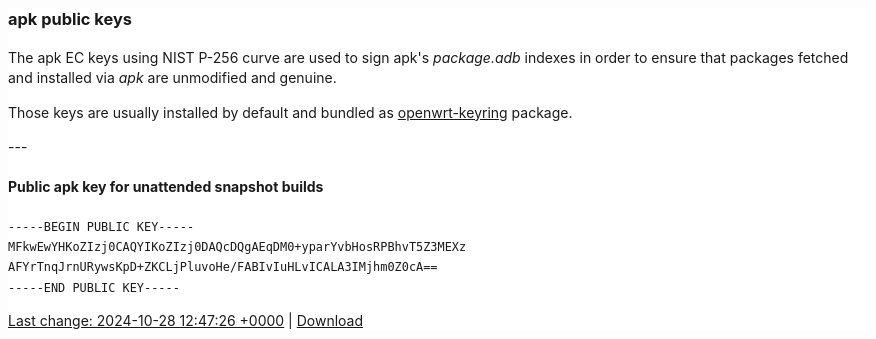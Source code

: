 ### apk public keys

The apk EC keys using NIST P-256 curve are used to sign apk's *package.adb* indexes in order to ensure that packages fetched and installed via *apk* are unmodified and genuine.

Those keys are usually installed by default and bundled as [openwrt-keyring](https://git.openwrt.org/?p=openwrt%2Fopenwrt.git%3Ba%3Dblob%3Bf%3Dpackage%2Fsystem%2Fopenwrt-keyring%2FMakefile "https://git.openwrt.org/?p=openwrt/openwrt.git;a=blob;f=package/system/openwrt-keyring/Makefile") package.

\---

#### Public apk key for unattended snapshot builds

```
-----BEGIN PUBLIC KEY-----
MFkwEwYHKoZIzj0CAQYIKoZIzj0DAQcDQgAEqDM0+yparYvbHosRPBhvT5Z3MEXz
AFYrTnqJrnURywsKpD+ZKCLjPluvoHe/FABIvIuHLvICALA3IMjhm0Z0cA==
-----END PUBLIC KEY-----
```

[Last change: 2024-10-28 12:47:26 +0000](https://git.openwrt.org/?p=keyring.git%3Ba%3Dhistory%3Bf%3Dapk%2Fopenwrt-snapshots.pem "https://git.openwrt.org/?p=keyring.git;a=history;f=apk/openwrt-snapshots.pem") | [Download](https://git.openwrt.org/?p=keyring.git%3Ba%3Dblob_plain%3Bf%3Df%3Dapk%2Fopenwrt-snapshots.pem "https://git.openwrt.org/?p=keyring.git;a=blob_plain;f=f=apk/openwrt-snapshots.pem")
